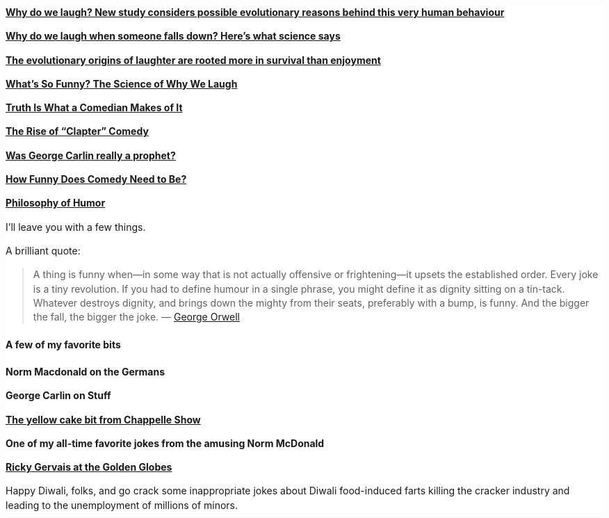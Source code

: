 **[Why do we laugh? New study considers possible evolutionary reasons behind this very human behaviour][11]**

**[Why do we laugh when someone falls down? Here’s what science says][43]**

**[The evolutionary origins of laughter are rooted more in survival than enjoyment][43]**

**[What’s So Funny? The Science of Why We Laugh][44]**

**[Truth Is What a Comedian Makes of It][45]**

**[The Rise of “Clapter” Comedy][46]**

**[Was George Carlin really a prophet?][47]**

**[How Funny Does Comedy Need to Be?][28]**

**[Philosophy of Humor][4]**

I’ll leave you with a few things.

A brilliant quote:

> A thing is funny when—in some way that is not actually offensive or frightening—it upsets the established order. Every joke is a tiny revolution. If you had to define humour in a single phrase, you might define it as dignity sitting on a tin-tack. Whatever destroys dignity, and brings down the mighty from their seats, preferably with a bump, is funny. And the bigger the fall, the bigger the joke. — [George Orwell](https://quoteinvestigator.com/2019/02/08/joke/)

#### **A few of my favorite bits** 

**Norm Macdonald on the Germans**<figure class="wp-block-embed is-type-video is-provider-youtube wp-block-embed-youtube wp-embed-aspect-16-9 wp-has-aspect-ratio"> </figure> **George Carlin on Stuff**<figure class="wp-block-embed is-type-video is-provider-youtube wp-block-embed-youtube wp-embed-aspect-4-3 wp-has-aspect-ratio"> </figure> **[The yellow cake bit from Chappelle Show][48]**<figure class="wp-block-embed is-type-video is-provider-youtube wp-block-embed-youtube wp-embed-aspect-4-3 wp-has-aspect-ratio"> </figure> **One of my all-time favorite jokes from the amusing Norm McDonald**<figure class="wp-block-embed is-type-video is-provider-youtube wp-block-embed-youtube wp-embed-aspect-4-3 wp-has-aspect-ratio"> </figure> **[Ricky Gervais at the Golden Globes][49]**<figure class="wp-block-embed is-type-video is-provider-youtube wp-block-embed-youtube wp-embed-aspect-16-9 wp-has-aspect-ratio"> </figure> Happy Diwali, folks, and go crack some inappropriate jokes about Diwali food-induced farts killing the cracker industry and leading to the unemployment of millions of minors.

 [1]: https://journals.sagepub.com/doi/full/10.1177/147470490600400129
 [2]: https://journals.sagepub.com/doi/10.1177/1088868320961909
 [3]: https://www.wlv.ac.uk/news-and-events/latest-news/2008/august-2008/the-worlds-ten-oldest-jokes-revealed.php
 [4]: https://plato.stanford.edu/entries/humor/
 [5]: https://bigthink.com/thinking/philosophy-of-humor/
 [6]: https://dailystoic.com/stoic-humor/
 [7]: https://commons.wikimedia.org/wiki/File:Statue_of_Aristotle_at_the_University_of_Freiburg_-_panoramio.jpg
 [8]: https://www.goodreads.com/author/quotes/17854.Bertrand_Russell
 [9]: https://en.wikipedia.org/wiki/Theories_of_humor
 [10]: https://en.wikipedia.org/wiki/Humor_in_Freud
 [11]: https://theconversation.com/why-do-we-laugh-new-study-considers-possible-evolutionary-reasons-behind-this-very-human-behaviour-190193
 [12]: https://youtu.be/reuJjGhgU_k?si=rNIQbeBkp6jo61It
 [13]: https://www.youtube.com/watch?v=DaueLQf_OQ4
 [14]: https://jaydixit.com/interviews/george-carlins-last-interview/
 [15]: https://nautil.us/why-is-that-funny-243350/
 [16]: https://www.youtube.com/watch?v=ms02ezkAcYw&t=40s
 [17]: https://tim.blog/2023/11/02/morgan-housel-transcript/
 [18]: https://moretothat.com/the-tightrope-of-discipline/?ref=refind
 [19]: https://www.reddit.com/r/Standup/comments/mw69qp/i_hate_it_when_people_say_that_comedians_are_the/
 [20]: https://youtu.be/l8ZRhvB_7EE?si=kqYUOAXXRzWsTmuF
 [21]: https://www.hollywoodreporter.com/tv/tv-features/bill-burr-interview-career-snl-gina-carano-1235134000/
 [22]: https://www.youtube.com/watch?v=nCGGWeD_EJk&t=284s
 [23]: https://www.youtube.com/watch?v=4nr39wJyoUA
 [24]: http://www.wpsanet.org/papers/docs/Mello,%20Sicknicks%20with%20Filthy%20Words.pdf
 [25]: https://www.theatlantic.com/entertainment/archive/2012/05/the-7-dirty-words-turn-40-but-theyre-still-dirty/257374/
 [26]: https://www.vanityfair.com/hollywood/2020/12/old-hollywood-book-club-richard-pryor
 [27]: http://here%20he%20is%20the%20purest%20observation/
 [28]: https://www.vulture.com/2018/09/post-comedy-how-funny-does-comedy-need-to-be.html
 [29]: https://time.com/3704321/jon-stewart-daily-show-fake-news/
 [30]: https://www.bebhuvan.com/a-little-less-dumb/no-it-isnt/
 [31]: https://slate.com/culture/2014/04/who-invented-stand-up-the-origins-of-a-peculiarly-american-form-of-comedy.html
 [32]: https://www.youtube.com/watch?v=OKY6BGcx37k&t=2658s
 [33]: https://open.spotify.com/episode/1LjGF1dmYWnPhIkDLUvATC?si=qPzvPeDUSr2XtRbofmibqA
 [34]: https://youtu.be/s-clvDxl8qI
 [35]: https://youtu.be/S6EVTVTR2cg?si=9b02g-Ock7eZMFrL
 [36]: https://youtu.be/sdcChMu3Ogw?si=kxyQcMRcMpWFZe_h
 [37]: https://www.youtube.com/watch?v=EIdfGXxqqKQ
 [38]: https://www.youtube.com/watch?v=ePCUx3Okqqo&t=471s
 [39]: https://www.youtube.com/watch?v=iXk3jIzOP9M
 [40]: https://www.youtube.com/watch?v=B5KYVtnmORI
 [41]: https://www.youtube.com/watch?v=I-y1wj2GFJ4
 [42]: https://youtu.be/nCGGWeD_EJk
 [43]: https://theconversation.com/why-do-we-laugh-when-someone-falls-down-heres-what-science-says-199367
 [44]: https://www.scientificamerican.com/article/whats-so-funny-the-science-of-why-we-laugh/
 [45]: https://www.vulture.com/article/comedy-book-excerpt-truth-is-what-a-comedian-makes-of-it.html
 [46]: https://www.vulture.com/2018/01/the-rise-of-clapter-comedy.html
 [47]: https://lennybruce.org/2022/05/31/was-george-carlin-really-a-prophet-the-forward-forward/
 [48]: https://www.youtube.com/watch?v=wa6UfcMWXPI
 [49]: https://www.youtube.com/watch?v=IeH0mz0REi4